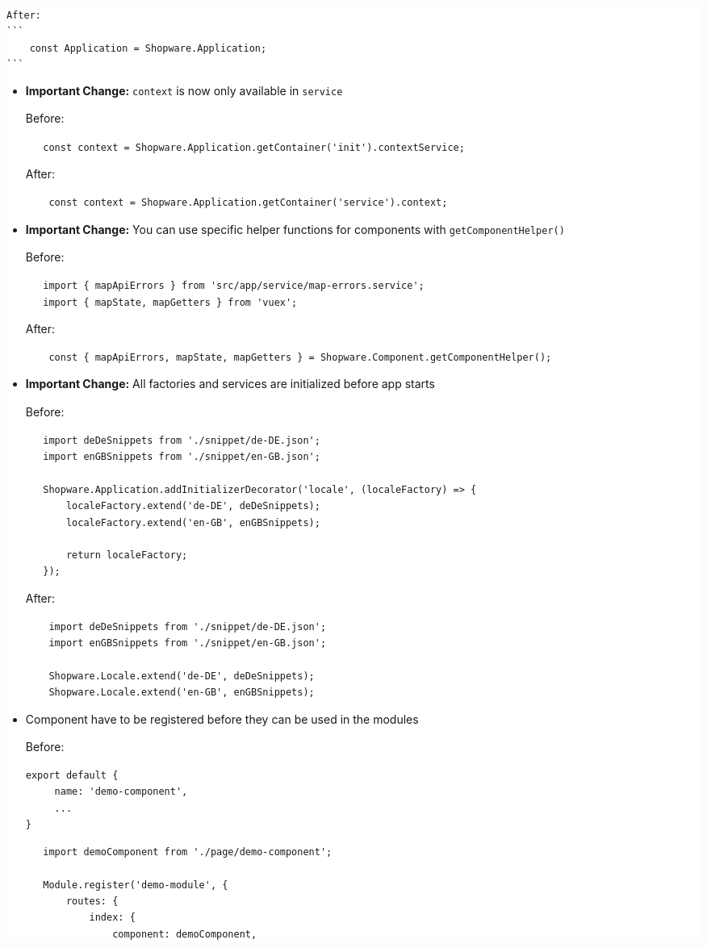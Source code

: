     After:
    ```
        const Application = Shopware.Application;
    ```
  
* **Important Change:** `context` is now only available in `service`

     Before:
     ```
        const context = Shopware.Application.getContainer('init').contextService;
     ```
  
    After:
    ```
        const context = Shopware.Application.getContainer('service').context;
    ```
  
* **Important Change:** You can use specific helper functions for components with `getComponentHelper()`

     Before:
     ```
        import { mapApiErrors } from 'src/app/service/map-errors.service';
        import { mapState, mapGetters } from 'vuex';
     ```
  
    After:
    ```
        const { mapApiErrors, mapState, mapGetters } = Shopware.Component.getComponentHelper();
  
* **Important Change:** All factories and services are initialized before app starts

   Before:
   ```
      import deDeSnippets from './snippet/de-DE.json';
      import enGBSnippets from './snippet/en-GB.json';
      
      Shopware.Application.addInitializerDecorator('locale', (localeFactory) => {
          localeFactory.extend('de-DE', deDeSnippets);
          localeFactory.extend('en-GB', enGBSnippets);
      
          return localeFactory;
      });
   ```

  After:
  ```
      import deDeSnippets from './snippet/de-DE.json';
      import enGBSnippets from './snippet/en-GB.json';
       
      Shopware.Locale.extend('de-DE', deDeSnippets);
      Shopware.Locale.extend('en-GB', enGBSnippets);
  ```
  
* Component have to be registered before they can be used in the modules

   Before:
   ```
   export default {
        name: 'demo-component',
        ...
   }
   ```
   ```
      import demoComponent from './page/demo-component';
      
      Module.register('demo-module', {
          routes: {
              index: {
                  component: demoComponent,
   ```